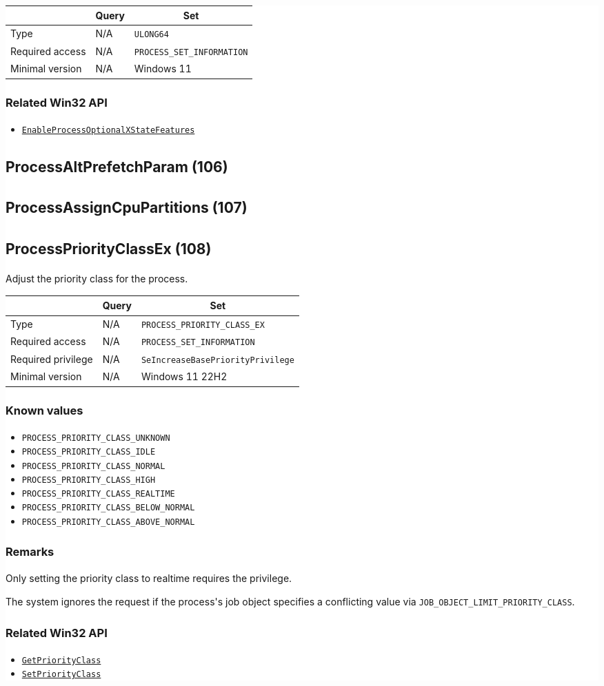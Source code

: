 |                 | Query | Set
| --------------- | ----- | ---
| Type            | N/A   | `ULONG64`
| Required access | N/A   | `PROCESS_SET_INFORMATION`
| Minimal version | N/A   | Windows 11

### Related Win32 API
 - [`EnableProcessOptionalXStateFeatures`](https://learn.microsoft.com/en-us/windows/win32/api/winbase/nf-winbase-enableprocessoptionalxstatefeatures)

## ProcessAltPrefetchParam (106)

## ProcessAssignCpuPartitions (107)

## ProcessPriorityClassEx (108)
Adjust the priority class for the process.

|                    | Query | Set
| ------------------ | ----- | ---
| Type               | N/A   | `PROCESS_PRIORITY_CLASS_EX`
| Required access    | N/A   | `PROCESS_SET_INFORMATION`
| Required privilege | N/A   | `SeIncreaseBasePriorityPrivilege`
| Minimal version    | N/A   | Windows 11 22H2

### Known values
 - `PROCESS_PRIORITY_CLASS_UNKNOWN`
 - `PROCESS_PRIORITY_CLASS_IDLE`
 - `PROCESS_PRIORITY_CLASS_NORMAL`
 - `PROCESS_PRIORITY_CLASS_HIGH`
 - `PROCESS_PRIORITY_CLASS_REALTIME`
 - `PROCESS_PRIORITY_CLASS_BELOW_NORMAL`
 - `PROCESS_PRIORITY_CLASS_ABOVE_NORMAL`

### Remarks
Only setting the priority class to realtime requires the privilege.

The system ignores the request if the process's job object specifies a conflicting value via `JOB_OBJECT_LIMIT_PRIORITY_CLASS`.

### Related Win32 API
 - [`GetPriorityClass`](https://learn.microsoft.com/en-us/windows/win32/api/processthreadsapi/nf-processthreadsapi-getpriorityclass)
 - [`SetPriorityClass`](https://learn.microsoft.com/en-us/windows/win32/api/processthreadsapi/nf-processthreadsapi-setpriorityclass)
